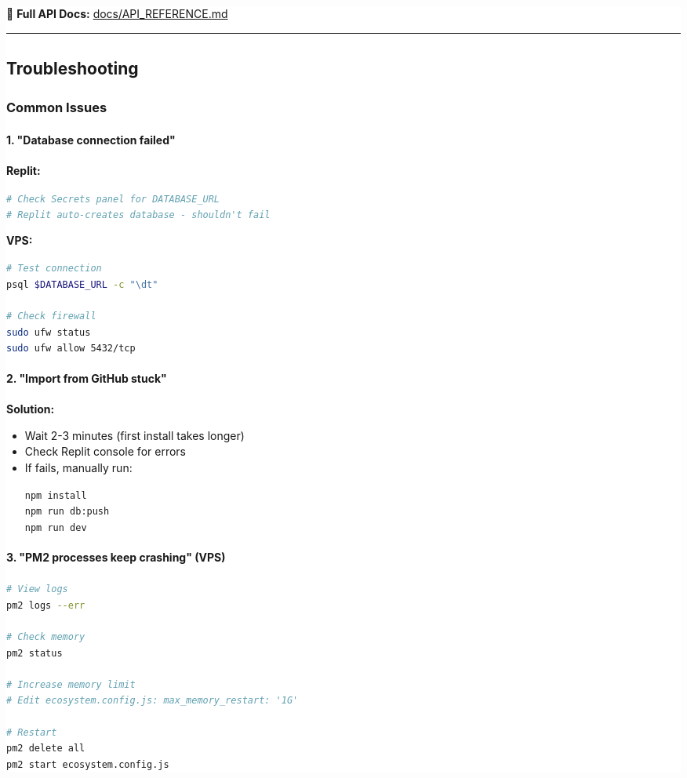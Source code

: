 📖 **Full API Docs:** [docs/API_REFERENCE.md](docs/API_REFERENCE.md)

---

## Troubleshooting

### Common Issues

#### 1. "Database connection failed"

**Replit:**
```bash
# Check Secrets panel for DATABASE_URL
# Replit auto-creates database - shouldn't fail
```

**VPS:**
```bash
# Test connection
psql $DATABASE_URL -c "\dt"

# Check firewall
sudo ufw status
sudo ufw allow 5432/tcp
```

#### 2. "Import from GitHub stuck"

**Solution:**
- Wait 2-3 minutes (first install takes longer)
- Check Replit console for errors
- If fails, manually run:
  ```bash
  npm install
  npm run db:push
  npm run dev
  ```

#### 3. "PM2 processes keep crashing" (VPS)

```bash
# View logs
pm2 logs --err

# Check memory
pm2 status

# Increase memory limit
# Edit ecosystem.config.js: max_memory_restart: '1G'

# Restart
pm2 delete all
pm2 start ecosystem.config.js
```
